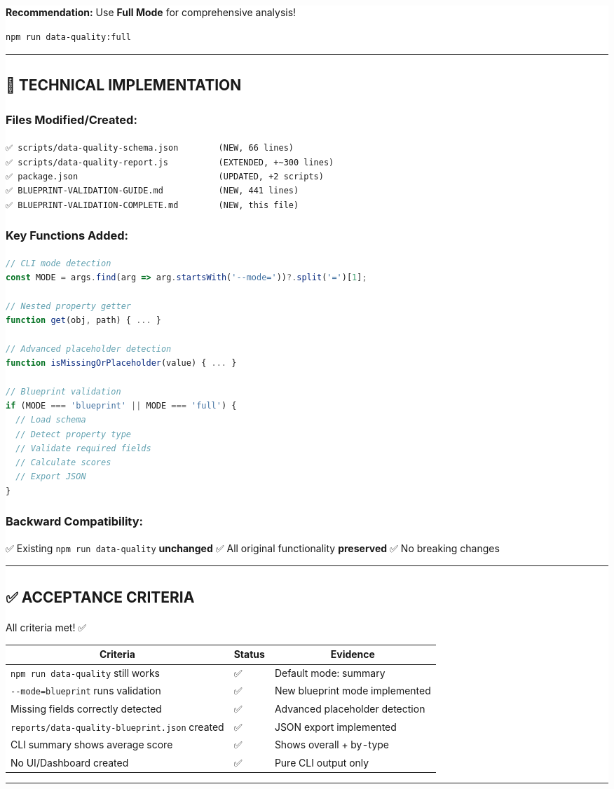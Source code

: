 **Recommendation:** Use **Full Mode** for comprehensive analysis!
```bash
npm run data-quality:full
```

---

## 🔧 TECHNICAL IMPLEMENTATION

### **Files Modified/Created:**
```
✅ scripts/data-quality-schema.json        (NEW, 66 lines)
✅ scripts/data-quality-report.js          (EXTENDED, +~300 lines)
✅ package.json                            (UPDATED, +2 scripts)
✅ BLUEPRINT-VALIDATION-GUIDE.md           (NEW, 441 lines)
✅ BLUEPRINT-VALIDATION-COMPLETE.md        (NEW, this file)
```

### **Key Functions Added:**
```javascript
// CLI mode detection
const MODE = args.find(arg => arg.startsWith('--mode='))?.split('=')[1];

// Nested property getter
function get(obj, path) { ... }

// Advanced placeholder detection
function isMissingOrPlaceholder(value) { ... }

// Blueprint validation
if (MODE === 'blueprint' || MODE === 'full') {
  // Load schema
  // Detect property type
  // Validate required fields
  // Calculate scores
  // Export JSON
}
```

### **Backward Compatibility:**
✅ Existing `npm run data-quality` **unchanged**
✅ All original functionality **preserved**
✅ No breaking changes

---

## ✅ ACCEPTANCE CRITERIA

All criteria met! ✅

| Criteria | Status | Evidence |
|----------|--------|----------|
| `npm run data-quality` still works | ✅ | Default mode: summary |
| `--mode=blueprint` runs validation | ✅ | New blueprint mode implemented |
| Missing fields correctly detected | ✅ | Advanced placeholder detection |
| `reports/data-quality-blueprint.json` created | ✅ | JSON export implemented |
| CLI summary shows average score | ✅ | Shows overall + by-type |
| No UI/Dashboard created | ✅ | Pure CLI output only |

---